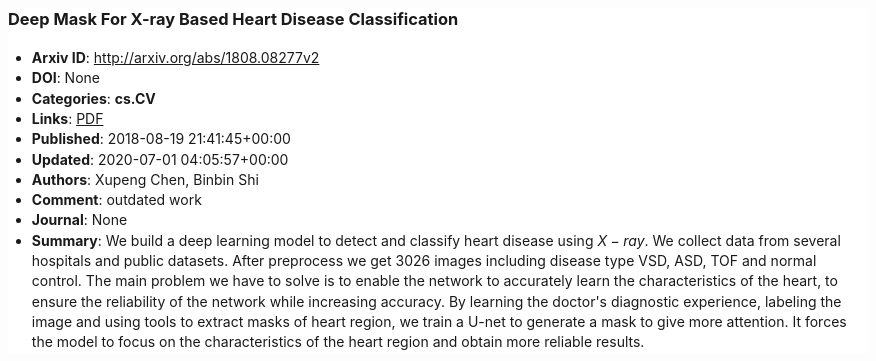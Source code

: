 

### Deep Mask For X-ray Based Heart Disease Classification
- **Arxiv ID**: http://arxiv.org/abs/1808.08277v2
- **DOI**: None
- **Categories**: **cs.CV**
- **Links**: [PDF](http://arxiv.org/pdf/1808.08277v2)
- **Published**: 2018-08-19 21:41:45+00:00
- **Updated**: 2020-07-01 04:05:57+00:00
- **Authors**: Xupeng Chen, Binbin Shi
- **Comment**: outdated work
- **Journal**: None
- **Summary**: We build a deep learning model to detect and classify heart disease using $X-ray$. We collect data from several hospitals and public datasets. After preprocess we get 3026 images including disease type VSD, ASD, TOF and normal control. The main problem we have to solve is to enable the network to accurately learn the characteristics of the heart, to ensure the reliability of the network while increasing accuracy. By learning the doctor's diagnostic experience, labeling the image and using tools to extract masks of heart region, we train a U-net to generate a mask to give more attention. It forces the model to focus on the characteristics of the heart region and obtain more reliable results.



